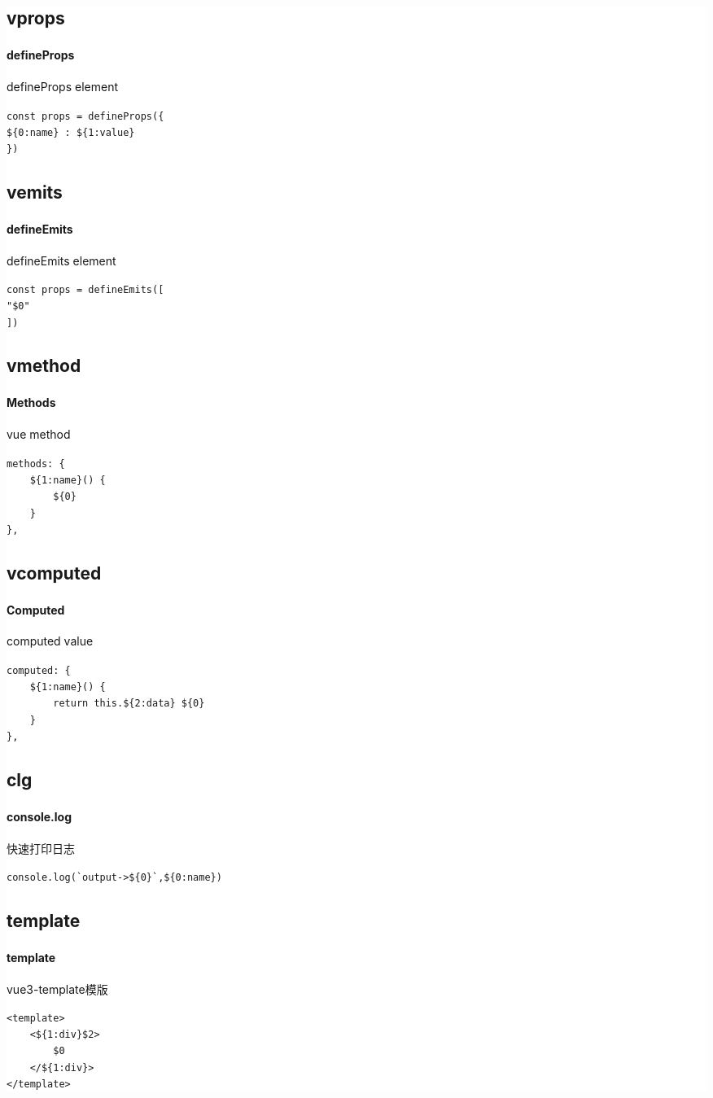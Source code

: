 ## vprops
#### defineProps
defineProps element
```
const props = defineProps({	
${0:name} : ${1:value}	
})
```

## vemits
#### defineEmits
defineEmits element
```
const props = defineEmits([	
"$0"	
])
```

## vmethod
#### Methods
vue method
```
methods: {
	${1:name}() {
		${0}
	}
},
```

## vcomputed
#### Computed
computed value
```
computed: {
	${1:name}() {
		return this.${2:data} ${0}
	}
},
```

## clg
#### console.log
快速打印日志
```
console.log(`output->${0}`,${0:name})
```

## template
#### template
vue3-template模版
```
<template>
	<${1:div}$2>
		$0
	</${1:div}>
</template>
```
